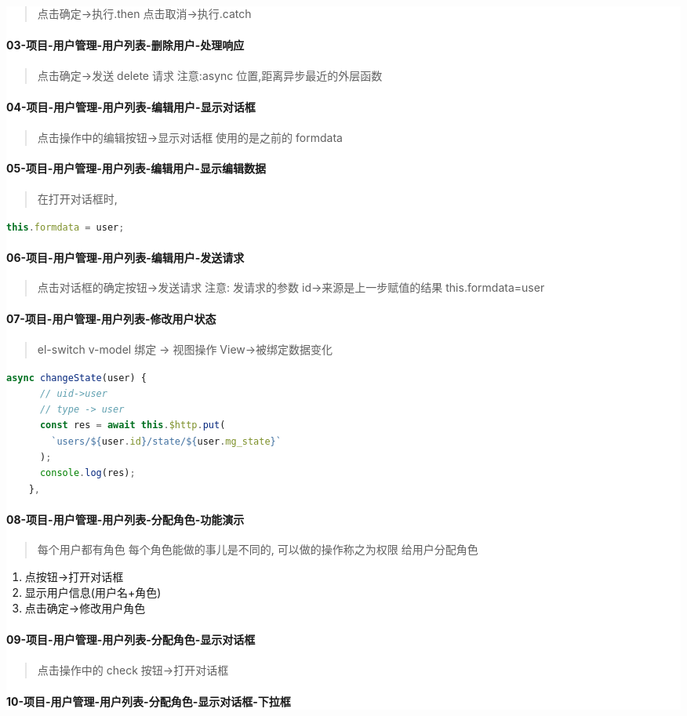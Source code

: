 > 点击确定->执行.then
> 点击取消->执行.catch

#### 03-项目-用户管理-用户列表-删除用户-处理响应

> 点击确定->发送 delete 请求
> 注意:async 位置,距离异步最近的外层函数

#### 04-项目-用户管理-用户列表-编辑用户-显示对话框

> 点击操作中的编辑按钮->显示对话框
> 使用的是之前的 formdata

#### 05-项目-用户管理-用户列表-编辑用户-显示编辑数据

> 在打开对话框时,

```js
this.formdata = user;
```

#### 06-项目-用户管理-用户列表-编辑用户-发送请求

> 点击对话框的确定按钮->发送请求
> 注意: 发请求的参数 id->来源是上一步赋值的结果 this.formdata=user

#### 07-项目-用户管理-用户列表-修改用户状态

> el-switch v-model 绑定 -> 视图操作 View->被绑定数据变化

```js
async changeState(user) {
      // uid->user
      // type -> user
      const res = await this.$http.put(
        `users/${user.id}/state/${user.mg_state}`
      );
      console.log(res);
    },
```

#### 08-项目-用户管理-用户列表-分配角色-功能演示

> 每个用户都有角色
> 每个角色能做的事儿是不同的,
> 可以做的操作称之为权限
> 给用户分配角色

1. 点按钮->打开对话框
2. 显示用户信息(用户名+角色)
3. 点击确定->修改用户角色

#### 09-项目-用户管理-用户列表-分配角色-显示对话框

> 点击操作中的 check 按钮->打开对话框

#### 10-项目-用户管理-用户列表-分配角色-显示对话框-下拉框
